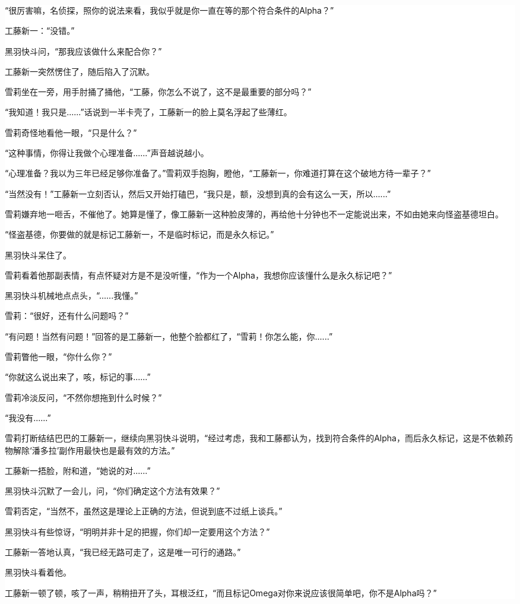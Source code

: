  

“很厉害嘛，名侦探，照你的说法来看，我似乎就是你一直在等的那个符合条件的Alpha？”

工藤新一：“没错。”

黑羽快斗问，“那我应该做什么来配合你？”

工藤新一突然愣住了，随后陷入了沉默。

雪莉坐在一旁，用手肘捅了捅他，“工藤，你怎么不说了，这不是最重要的部分吗？”

“我知道！我只是......”话说到一半卡壳了，工藤新一的脸上莫名浮起了些薄红。

雪莉奇怪地看他一眼，“只是什么？”

“这种事情，你得让我做个心理准备......”声音越说越小。

“心理准备？我以为三年已经足够你准备了。”雪莉双手抱胸，瞪他，“工藤新一，你难道打算在这个破地方待一辈子？”

“当然没有！”工藤新一立刻否认，然后又开始打磕巴，“我只是，额，没想到真的会有这么一天，所以......”

 

雪莉嫌弃地一咂舌，不催他了。她算是懂了，像工藤新一这种脸皮薄的，再给他十分钟也不一定能说出来，不如由她来向怪盗基德坦白。

 

“怪盗基德，你要做的就是标记工藤新一，不是临时标记，而是永久标记。”

 

黑羽快斗呆住了。

 

雪莉看着他那副表情，有点怀疑对方是不是没听懂，“作为一个Alpha，我想你应该懂什么是永久标记吧？”

黑羽快斗机械地点点头，“......我懂。”

雪莉：“很好，还有什么问题吗？”

“有问题！当然有问题！”回答的是工藤新一，他整个脸都红了，“雪莉！你怎么能，你......”

雪莉瞥他一眼，“你什么你？”

“你就这么说出来了，咳，标记的事......”

雪莉冷淡反问，“不然你想拖到什么时候？”

“我没有......”

雪莉打断结结巴巴的工藤新一，继续向黑羽快斗说明，“经过考虑，我和工藤都认为，找到符合条件的Alpha，而后永久标记，这是不依赖药物解除‘潘多拉’副作用最快也是最有效的方法。”

工藤新一捂脸，附和道，“她说的对......”

 

黑羽快斗沉默了一会儿，问，“你们确定这个方法有效果？”

雪莉否定，“当然不，虽然这是理论上正确的方法，但说到底不过纸上谈兵。”

黑羽快斗有些惊讶，“明明并非十足的把握，你们却一定要用这个方法？”

工藤新一答地认真，“我已经无路可走了，这是唯一可行的通路。”

黑羽快斗看着他。

工藤新一顿了顿，咳了一声，稍稍扭开了头，耳根泛红，“而且标记Omega对你来说应该很简单吧，你不是Alpha吗？”
